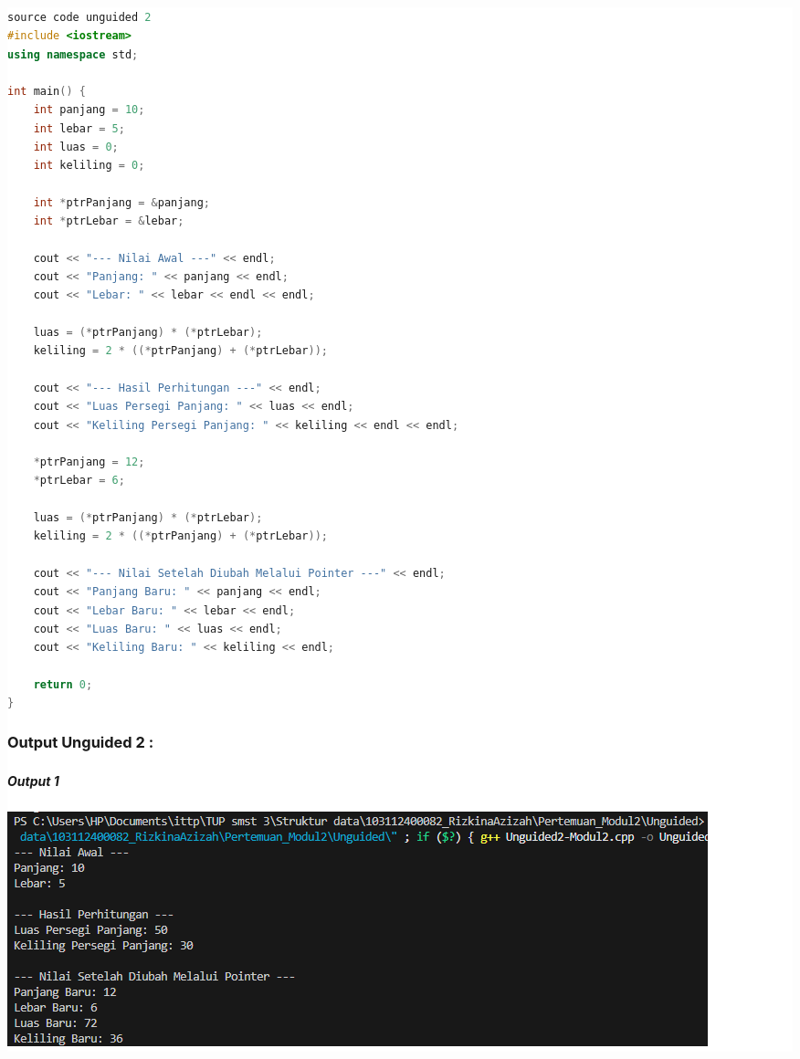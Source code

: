 ```C++
source code unguided 2
#include <iostream>
using namespace std;

int main() {
    int panjang = 10;
    int lebar = 5;
    int luas = 0;
    int keliling = 0;

    int *ptrPanjang = &panjang;
    int *ptrLebar = &lebar;

    cout << "--- Nilai Awal ---" << endl;
    cout << "Panjang: " << panjang << endl;
    cout << "Lebar: " << lebar << endl << endl;

    luas = (*ptrPanjang) * (*ptrLebar);
    keliling = 2 * ((*ptrPanjang) + (*ptrLebar));

    cout << "--- Hasil Perhitungan ---" << endl;
    cout << "Luas Persegi Panjang: " << luas << endl;
    cout << "Keliling Persegi Panjang: " << keliling << endl << endl;

    *ptrPanjang = 12;
    *ptrLebar = 6;

    luas = (*ptrPanjang) * (*ptrLebar);
    keliling = 2 * ((*ptrPanjang) + (*ptrLebar));

    cout << "--- Nilai Setelah Diubah Melalui Pointer ---" << endl;
    cout << "Panjang Baru: " << panjang << endl;
    cout << "Lebar Baru: " << lebar << endl;
    cout << "Luas Baru: " << luas << endl;
    cout << "Keliling Baru: " << keliling << endl;

    return 0;
}

```
### Output Unguided 2 :

##### Output 1
![Screenshot Output Unguided 2_1](https://github.com/rizkinaazizah/103112400082_RizkinaAzizah/blob/main/Pertemuan_Modul2/Unguided/output-unguided2-modul2.png)
